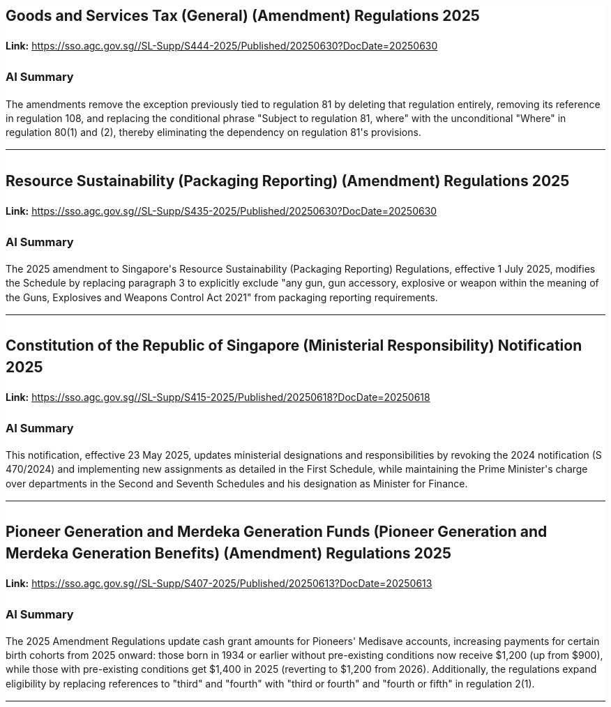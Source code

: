 
## Goods and Services Tax (General) (Amendment) Regulations 2025
**Link:** https://sso.agc.gov.sg//SL-Supp/S444-2025/Published/20250630?DocDate=20250630

### AI Summary
The amendments remove the exception previously tied to regulation 81 by deleting that regulation entirely, removing its reference in regulation 108, and replacing the conditional phrase "Subject to regulation 81, where" with the unconditional "Where" in regulation 80(1) and (2), thereby eliminating the dependency on regulation 81's provisions.

---

## Resource Sustainability (Packaging Reporting) (Amendment) Regulations 2025
**Link:** https://sso.agc.gov.sg//SL-Supp/S435-2025/Published/20250630?DocDate=20250630

### AI Summary
The 2025 amendment to Singapore's Resource Sustainability (Packaging Reporting) Regulations, effective 1 July 2025, modifies the Schedule by replacing paragraph 3 to explicitly exclude "any gun, gun accessory, explosive or weapon within the meaning of the Guns, Explosives and Weapons Control Act 2021" from packaging reporting requirements.

---

## Constitution of the Republic of Singapore (Ministerial Responsibility) Notification 2025
**Link:** https://sso.agc.gov.sg//SL-Supp/S415-2025/Published/20250618?DocDate=20250618

### AI Summary
This notification, effective 23 May 2025, updates ministerial designations and responsibilities by revoking the 2024 notification (S 470/2024) and implementing new assignments as detailed in the First Schedule, while maintaining the Prime Minister's charge over departments in the Second and Seventh Schedules and his designation as Minister for Finance.

---

## Pioneer Generation and Merdeka Generation Funds (Pioneer Generation and Merdeka Generation Benefits) (Amendment) Regulations 2025
**Link:** https://sso.agc.gov.sg//SL-Supp/S407-2025/Published/20250613?DocDate=20250613

### AI Summary
The 2025 Amendment Regulations update cash grant amounts for Pioneers' Medisave accounts, increasing payments for certain birth cohorts from 2025 onward: those born in 1934 or earlier without pre-existing conditions now receive $1,200 (up from $900), while those with pre-existing conditions get $1,400 in 2025 (reverting to $1,200 from 2026). Additionally, the regulations expand eligibility by replacing references to "third" and "fourth" with "third or fourth" and "fourth or fifth" in regulation 2(1).

---